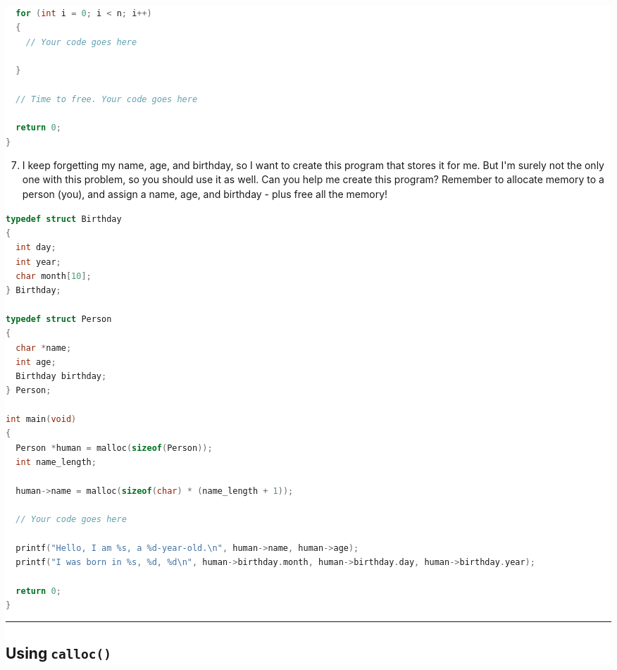   ``` c
    for (int i = 0; i < n; i++)
    {
      // Your code goes here

    }

    // Time to free. Your code goes here

    return 0;
  }
  ```

7. I keep forgetting my name, age, and birthday, so I want to create this program that stores it for me. But I'm surely not the only one with this problem, so you should use it as well. Can you help me create this program? Remember to allocate memory to a person (you), and assign a name, age, and birthday - plus free all the memory!

  ``` c
  typedef struct Birthday
  {
    int day;
    int year;
    char month[10];
  } Birthday;

  typedef struct Person
  {
    char *name;
    int age;
    Birthday birthday;
  } Person;

  int main(void)
  {
    Person *human = malloc(sizeof(Person));
    int name_length;

    human->name = malloc(sizeof(char) * (name_length + 1));

    // Your code goes here

    printf("Hello, I am %s, a %d-year-old.\n", human->name, human->age);
    printf("I was born in %s, %d, %d\n", human->birthday.month, human->birthday.day, human->birthday.year);

    return 0;
  }
  ```

---

## Using `calloc()`
